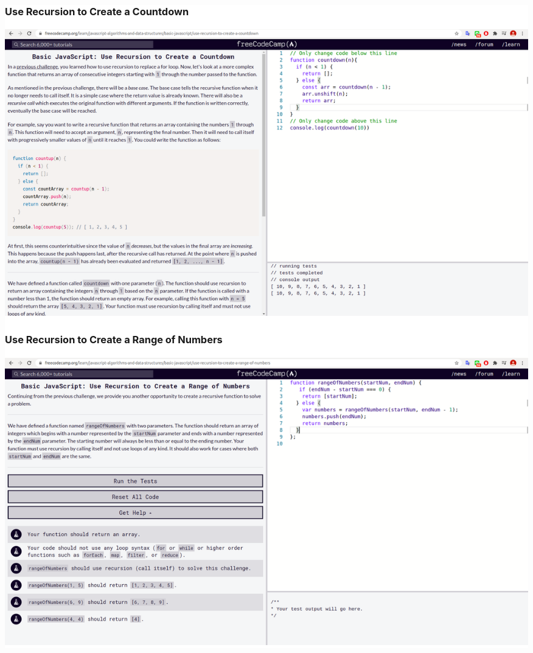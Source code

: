 ### Use Recursion to Create a Countdown
 ![image](images/Use-Recursion-to-Create-a-Countdown.png)

### Use Recursion to Create a Range of Numbers
 ![image](images/Use-Recursion-to-Create-a-Range-of-Numbers.png)

